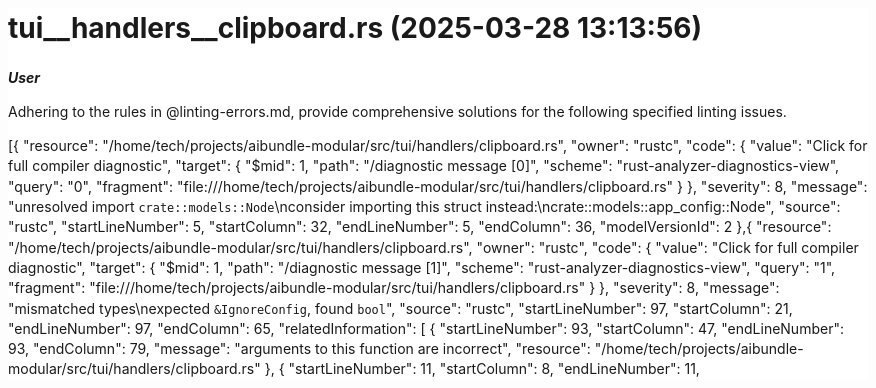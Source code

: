 

# tui__handlers__clipboard.rs (2025-03-28 13:13:56)

_**User**_

Adhering to the rules in @linting-errors.md, provide comprehensive solutions for the following specified linting issues.

[{
	"resource": "/home/tech/projects/aibundle-modular/src/tui/handlers/clipboard.rs",
	"owner": "rustc",
	"code": {
		"value": "Click for full compiler diagnostic",
		"target": {
			"$mid": 1,
			"path": "/diagnostic message [0]",
			"scheme": "rust-analyzer-diagnostics-view",
			"query": "0",
			"fragment": "file:///home/tech/projects/aibundle-modular/src/tui/handlers/clipboard.rs"
		}
	},
	"severity": 8,
	"message": "unresolved import `crate::models::Node`\nconsider importing this struct instead:\ncrate::models::app_config::Node",
	"source": "rustc",
	"startLineNumber": 5,
	"startColumn": 32,
	"endLineNumber": 5,
	"endColumn": 36,
	"modelVersionId": 2
},{
	"resource": "/home/tech/projects/aibundle-modular/src/tui/handlers/clipboard.rs",
	"owner": "rustc",
	"code": {
		"value": "Click for full compiler diagnostic",
		"target": {
			"$mid": 1,
			"path": "/diagnostic message [1]",
			"scheme": "rust-analyzer-diagnostics-view",
			"query": "1",
			"fragment": "file:///home/tech/projects/aibundle-modular/src/tui/handlers/clipboard.rs"
		}
	},
	"severity": 8,
	"message": "mismatched types\nexpected `&IgnoreConfig`, found `bool`",
	"source": "rustc",
	"startLineNumber": 97,
	"startColumn": 21,
	"endLineNumber": 97,
	"endColumn": 65,
	"relatedInformation": [
		{
			"startLineNumber": 93,
			"startColumn": 47,
			"endLineNumber": 93,
			"endColumn": 79,
			"message": "arguments to this function are incorrect",
			"resource": "/home/tech/projects/aibundle-modular/src/tui/handlers/clipboard.rs"
		},
		{
			"startLineNumber": 11,
			"startColumn": 8,
			"endLineNumber": 11,